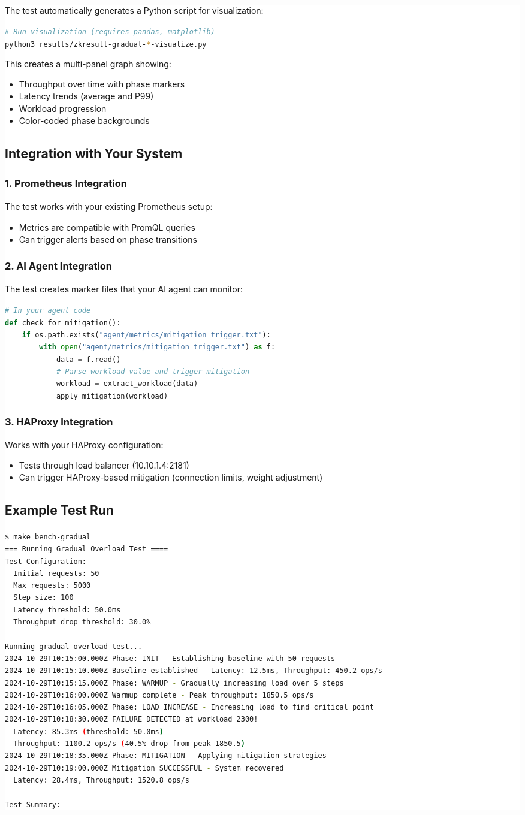 The test automatically generates a Python script for visualization:

```bash
# Run visualization (requires pandas, matplotlib)
python3 results/zkresult-gradual-*-visualize.py
```

This creates a multi-panel graph showing:
- Throughput over time with phase markers
- Latency trends (average and P99)
- Workload progression
- Color-coded phase backgrounds

## Integration with Your System

### 1. Prometheus Integration
The test works with your existing Prometheus setup:
- Metrics are compatible with PromQL queries
- Can trigger alerts based on phase transitions

### 2. AI Agent Integration
The test creates marker files that your AI agent can monitor:
```python
# In your agent code
def check_for_mitigation():
    if os.path.exists("agent/metrics/mitigation_trigger.txt"):
        with open("agent/metrics/mitigation_trigger.txt") as f:
            data = f.read()
            # Parse workload value and trigger mitigation
            workload = extract_workload(data)
            apply_mitigation(workload)
```

### 3. HAProxy Integration
Works with your HAProxy configuration:
- Tests through load balancer (10.10.1.4:2181)
- Can trigger HAProxy-based mitigation (connection limits, weight adjustment)

## Example Test Run

```bash
$ make bench-gradual
=== Running Gradual Overload Test ====
Test Configuration:
  Initial requests: 50
  Max requests: 5000
  Step size: 100
  Latency threshold: 50.0ms
  Throughput drop threshold: 30.0%

Running gradual overload test...
2024-10-29T10:15:00.000Z Phase: INIT - Establishing baseline with 50 requests
2024-10-29T10:15:10.000Z Baseline established - Latency: 12.5ms, Throughput: 450.2 ops/s
2024-10-29T10:15:15.000Z Phase: WARMUP - Gradually increasing load over 5 steps
2024-10-29T10:16:00.000Z Warmup complete - Peak throughput: 1850.5 ops/s
2024-10-29T10:16:05.000Z Phase: LOAD_INCREASE - Increasing load to find critical point
2024-10-29T10:18:30.000Z FAILURE DETECTED at workload 2300!
  Latency: 85.3ms (threshold: 50.0ms)
  Throughput: 1100.2 ops/s (40.5% drop from peak 1850.5)
2024-10-29T10:18:35.000Z Phase: MITIGATION - Applying mitigation strategies
2024-10-29T10:19:00.000Z Mitigation SUCCESSFUL - System recovered
  Latency: 28.4ms, Throughput: 1520.8 ops/s

Test Summary:
```